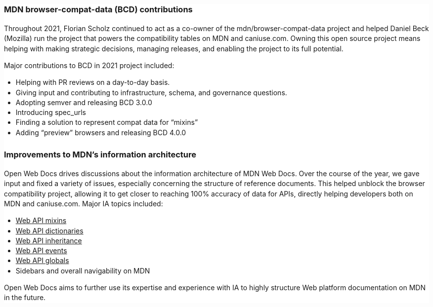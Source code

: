 ### MDN browser-compat-data (BCD) contributions

Throughout 2021, Florian Scholz continued to act as a
co-owner of the mdn/browser-compat-data project and helped Daniel Beck
(Mozilla) run the project that powers the compatibility tables on MDN
and caniuse.com. Owning this open source project means helping with
making strategic decisions, managing releases, and enabling the project
to its full potential.



Major contributions to BCD in 2021 project
included:

  - Helping with PR reviews on a day-to-day
    basis.
  - Giving input and contributing to infrastructure,
    schema, and governance questions.
  - Adopting semver and releasing BCD 3.0.0
  - Introducing spec\_urls
  - Finding a solution to represent compat data for
    “mixins”
  - Adding “preview” browsers and releasing BCD
    4.0.0

### Improvements to MDN’s information architecture

Open Web Docs drives discussions about the information
architecture of MDN Web Docs. Over the course of the year, we gave input
and fixed a variety of issues, especially concerning the structure of
reference documents. This helped unblock the browser compatibility
project, allowing it to get closer to reaching 100% accuracy of data for
APIs, directly helping developers both on MDN and caniuse.com.
Major IA topics included:

  - [Web API
    mixins](https://www.google.com/url?q=https://github.com/openwebdocs/project/issues/23&sa=D&source=editors&ust=1635238581468000&usg=AOvVaw1gB5qwERsYMy3Z8_6g0t3P)
  - [Web API
    dictionaries](https://www.google.com/url?q=https://github.com/mdn/content/discussions/5828&sa=D&source=editors&ust=1635238581468000&usg=AOvVaw0qk9neHFDSW3OJJWz3B01n)
  - [Web API
    inheritance](https://www.google.com/url?q=https://github.com/mdn/content/discussions/5798&sa=D&source=editors&ust=1635238581468000&usg=AOvVaw2tVxiPqQjqO9sshggeZZ-B)
  - [Web API
    events](https://www.google.com/url?q=https://github.com/openwebdocs/project/issues/61&sa=D&source=editors&ust=1635238581469000&usg=AOvVaw0JH2_-DFqLTTBsJ0kUnqv_)
  - [Web API
    globals](https://www.google.com/url?q=https://twitter.com/lcasdev/status/1425426134318133253&sa=D&source=editors&ust=1635238581469000&usg=AOvVaw3GZJMawMQMYylUBousHmFL)
  - Sidebars and overall navigability on MDN



Open Web Docs aims to further use its expertise and experience
with IA to highly structure Web platform documentation on MDN in the
future.

